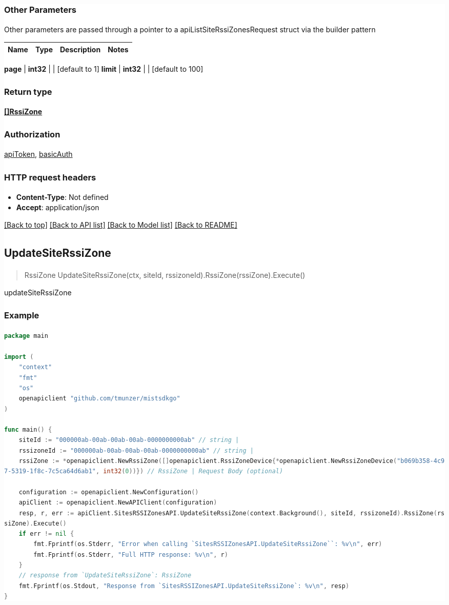 ### Other Parameters

Other parameters are passed through a pointer to a apiListSiteRssiZonesRequest struct via the builder pattern


Name | Type | Description  | Notes
------------- | ------------- | ------------- | -------------

 **page** | **int32** |  | [default to 1]
 **limit** | **int32** |  | [default to 100]

### Return type

[**[]RssiZone**](RssiZone.md)

### Authorization

[apiToken](../README.md#apiToken), [basicAuth](../README.md#basicAuth)

### HTTP request headers

- **Content-Type**: Not defined
- **Accept**: application/json

[[Back to top]](#) [[Back to API list]](../README.md#documentation-for-api-endpoints)
[[Back to Model list]](../README.md#documentation-for-models)
[[Back to README]](../README.md)


## UpdateSiteRssiZone

> RssiZone UpdateSiteRssiZone(ctx, siteId, rssizoneId).RssiZone(rssiZone).Execute()

updateSiteRssiZone



### Example

```go
package main

import (
	"context"
	"fmt"
	"os"
	openapiclient "github.com/tmunzer/mistsdkgo"
)

func main() {
	siteId := "000000ab-00ab-00ab-00ab-0000000000ab" // string | 
	rssizoneId := "000000ab-00ab-00ab-00ab-0000000000ab" // string | 
	rssiZone := *openapiclient.NewRssiZone([]openapiclient.RssiZoneDevice{*openapiclient.NewRssiZoneDevice("b069b358-4c97-5319-1f8c-7c5ca64d6ab1", int32(0))}) // RssiZone | Request Body (optional)

	configuration := openapiclient.NewConfiguration()
	apiClient := openapiclient.NewAPIClient(configuration)
	resp, r, err := apiClient.SitesRSSIZonesAPI.UpdateSiteRssiZone(context.Background(), siteId, rssizoneId).RssiZone(rssiZone).Execute()
	if err != nil {
		fmt.Fprintf(os.Stderr, "Error when calling `SitesRSSIZonesAPI.UpdateSiteRssiZone``: %v\n", err)
		fmt.Fprintf(os.Stderr, "Full HTTP response: %v\n", r)
	}
	// response from `UpdateSiteRssiZone`: RssiZone
	fmt.Fprintf(os.Stdout, "Response from `SitesRSSIZonesAPI.UpdateSiteRssiZone`: %v\n", resp)
}
```